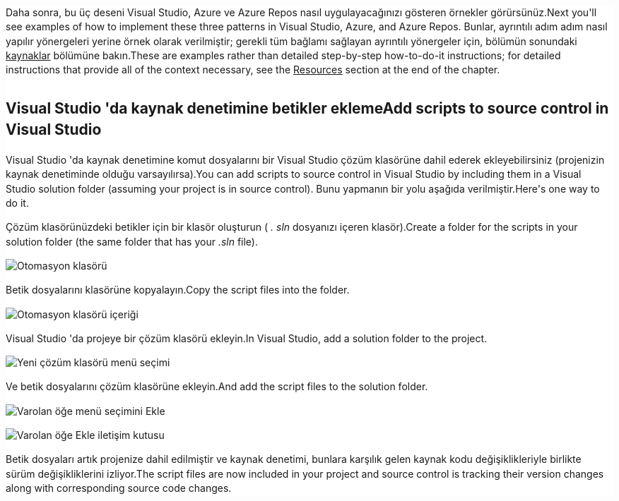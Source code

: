 <span data-ttu-id="3d45f-161">Daha sonra, bu üç deseni Visual Studio, Azure ve Azure Repos nasıl uygulayacağınızı gösteren örnekler görürsünüz.</span><span class="sxs-lookup"><span data-stu-id="3d45f-161">Next you'll see examples of how to implement these three patterns in Visual Studio, Azure, and Azure Repos.</span></span> <span data-ttu-id="3d45f-162">Bunlar, ayrıntılı adım adım nasıl yapılır yönergeleri yerine örnek olarak verilmiştir; gerekli tüm bağlamı sağlayan ayrıntılı yönergeler için, bölümün sonundaki [kaynaklar](#resources) bölümüne bakın.</span><span class="sxs-lookup"><span data-stu-id="3d45f-162">These are examples rather than detailed step-by-step how-to-do-it instructions; for detailed instructions that provide all of the context necessary, see the [Resources](#resources) section at the end of the chapter.</span></span>

<a id="vsscripts"></a>
## <a name="add-scripts-to-source-control-in-visual-studio"></a><span data-ttu-id="3d45f-163">Visual Studio 'da kaynak denetimine betikler ekleme</span><span class="sxs-lookup"><span data-stu-id="3d45f-163">Add scripts to source control in Visual Studio</span></span>

<span data-ttu-id="3d45f-164">Visual Studio 'da kaynak denetimine komut dosyalarını bir Visual Studio çözüm klasörüne dahil ederek ekleyebilirsiniz (projenizin kaynak denetiminde olduğu varsayılırsa).</span><span class="sxs-lookup"><span data-stu-id="3d45f-164">You can add scripts to source control in Visual Studio by including them in a Visual Studio solution folder (assuming your project is in source control).</span></span> <span data-ttu-id="3d45f-165">Bunu yapmanın bir yolu aşağıda verilmiştir.</span><span class="sxs-lookup"><span data-stu-id="3d45f-165">Here's one way to do it.</span></span>

<span data-ttu-id="3d45f-166">Çözüm klasörünüzdeki betikler için bir klasör oluşturun ( *. sln* dosyanızı içeren klasör).</span><span class="sxs-lookup"><span data-stu-id="3d45f-166">Create a folder for the scripts in your solution folder (the same folder that has your *.sln* file).</span></span>

![Otomasyon klasörü](source-control/_static/image3.png)

<span data-ttu-id="3d45f-168">Betik dosyalarını klasörüne kopyalayın.</span><span class="sxs-lookup"><span data-stu-id="3d45f-168">Copy the script files into the folder.</span></span>

![Otomasyon klasörü içeriği](source-control/_static/image4.png)

<span data-ttu-id="3d45f-170">Visual Studio 'da projeye bir çözüm klasörü ekleyin.</span><span class="sxs-lookup"><span data-stu-id="3d45f-170">In Visual Studio, add a solution folder to the project.</span></span>

![Yeni çözüm klasörü menü seçimi](source-control/_static/image5.png)

<span data-ttu-id="3d45f-172">Ve betik dosyalarını çözüm klasörüne ekleyin.</span><span class="sxs-lookup"><span data-stu-id="3d45f-172">And add the script files to the solution folder.</span></span>

![Varolan öğe menü seçimini Ekle](source-control/_static/image6.png)

![Varolan öğe Ekle iletişim kutusu](source-control/_static/image7.png)

<span data-ttu-id="3d45f-175">Betik dosyaları artık projenize dahil edilmiştir ve kaynak denetimi, bunlara karşılık gelen kaynak kodu değişiklikleriyle birlikte sürüm değişikliklerini izliyor.</span><span class="sxs-lookup"><span data-stu-id="3d45f-175">The script files are now included in your project and source control is tracking their version changes along with corresponding source code changes.</span></span>
